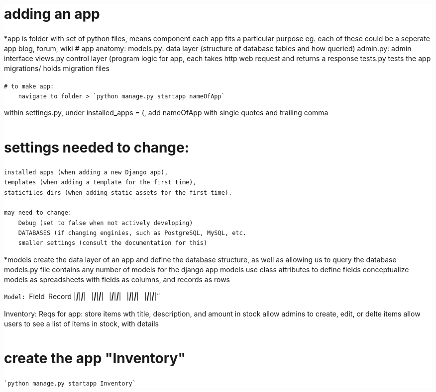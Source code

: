 # adding an app
*app is folder with set of python files, means component
each app fits a particular purpose
	eg. each of these could be a seperate app
		blog, forum, wiki
	# app anatomy:
		models.py:			data layer (structure of database tables and how queried)
		admin.py:			admin interface
		views.py			control layer (program logic for app, each takes http web
							request and returns a response
		tests.py			tests the app
		migrations/			holds migration files
		
	# to make app:
		navigate to folder > `python manage.py startapp nameOfApp`
		
within settings.py, under installed_apps = (, add nameOfApp with single quotes and trailing comma
# settings needed to change: 
	installed apps (when adding a new Django app), 
	templates (when adding a template for the first time), 
	staticfiles_dirs (when adding static assets for the first time).
	
	may need to change:
		Debug (set to false when not actively developing)
		DATABASES (if changing enginies, such as PostgreSQL, MySQL, etc.
		smaller settings (consult the documentation for this)
		
*models create the data layer of an app and define the database structure, as well as allowing us to query the database
models.py file contains any number of models for the django app
models use class attributes to define fields
conceptualize models as spreadsheets with fields as columns, and records as rows

`Model:
		`Field`
`Record  	|___|___|___|___|`
`		|___|___|___|___|`
`		|___|___|___|___|`
`		|___|___|___|___|`
`		|___|___|___|___|``

Inventory:
Reqs for app:
	store items wth title, description, and amount in stock
	allow admins to create, edit, or delte items
	allow users to see a list of items in stock, with details

# create the app "Inventory"
	`python manage.py startapp Inventory`
